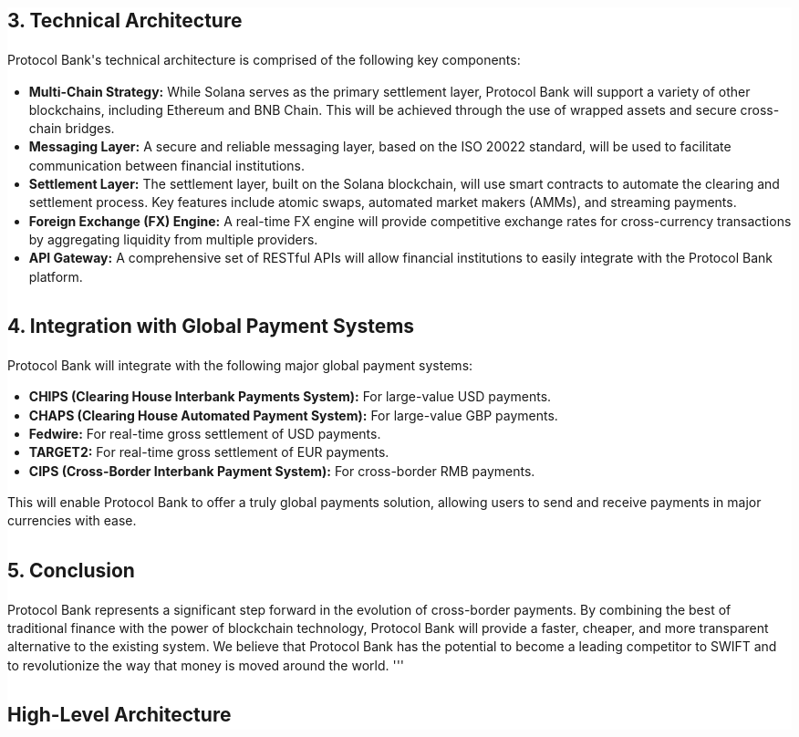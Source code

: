 ## 3. Technical Architecture

Protocol Bank's technical architecture is comprised of the following key components:

- **Multi-Chain Strategy:** While Solana serves as the primary settlement layer, Protocol Bank will support a variety of other blockchains, including Ethereum and BNB Chain. This will be achieved through the use of wrapped assets and secure cross-chain bridges.
- **Messaging Layer:** A secure and reliable messaging layer, based on the ISO 20022 standard, will be used to facilitate communication between financial institutions.
- **Settlement Layer:** The settlement layer, built on the Solana blockchain, will use smart contracts to automate the clearing and settlement process. Key features include atomic swaps, automated market makers (AMMs), and streaming payments.
- **Foreign Exchange (FX) Engine:** A real-time FX engine will provide competitive exchange rates for cross-currency transactions by aggregating liquidity from multiple providers.
- **API Gateway:** A comprehensive set of RESTful APIs will allow financial institutions to easily integrate with the Protocol Bank platform.

## 4. Integration with Global Payment Systems

Protocol Bank will integrate with the following major global payment systems:

- **CHIPS (Clearing House Interbank Payments System):** For large-value USD payments.
- **CHAPS (Clearing House Automated Payment System):** For large-value GBP payments.
- **Fedwire:** For real-time gross settlement of USD payments.
- **TARGET2:** For real-time gross settlement of EUR payments.
- **CIPS (Cross-Border Interbank Payment System):** For cross-border RMB payments.

This will enable Protocol Bank to offer a truly global payments solution, allowing users to send and receive payments in major currencies with ease.

## 5. Conclusion

Protocol Bank represents a significant step forward in the evolution of cross-border payments. By combining the best of traditional finance with the power of blockchain technology, Protocol Bank will provide a faster, cheaper, and more transparent alternative to the existing system. We believe that Protocol Bank has the potential to become a leading competitor to SWIFT and to revolutionize the way that money is moved around the world.
'''




## High-Level Architecture
